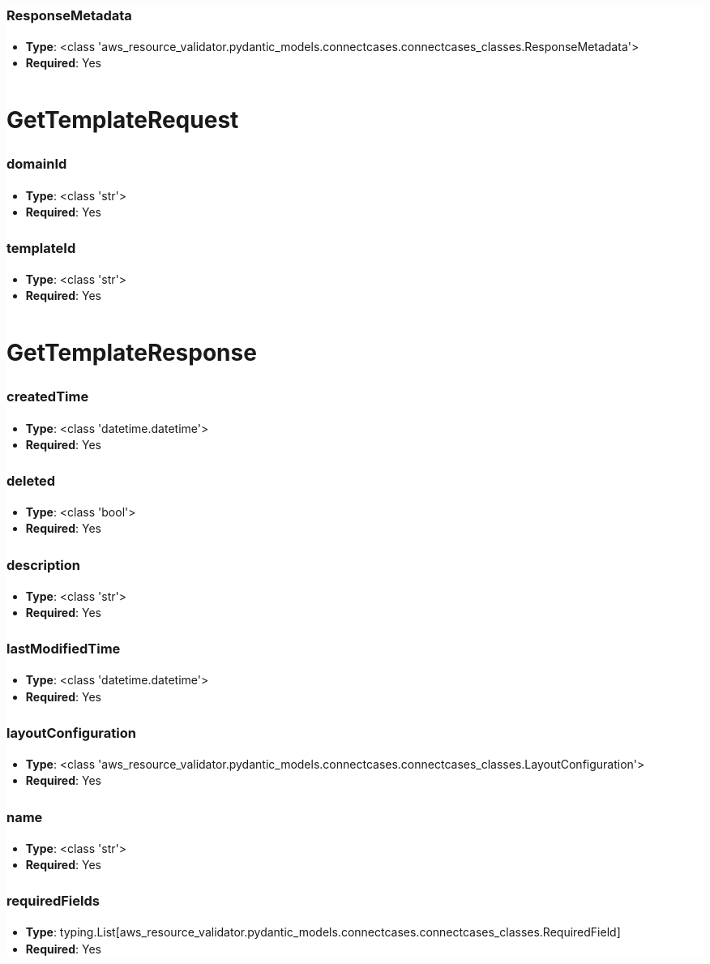 ### ResponseMetadata
- **Type**: <class 'aws_resource_validator.pydantic_models.connectcases.connectcases_classes.ResponseMetadata'>
- **Required**: Yes


# GetTemplateRequest

### domainId
- **Type**: <class 'str'>
- **Required**: Yes

### templateId
- **Type**: <class 'str'>
- **Required**: Yes


# GetTemplateResponse

### createdTime
- **Type**: <class 'datetime.datetime'>
- **Required**: Yes

### deleted
- **Type**: <class 'bool'>
- **Required**: Yes

### description
- **Type**: <class 'str'>
- **Required**: Yes

### lastModifiedTime
- **Type**: <class 'datetime.datetime'>
- **Required**: Yes

### layoutConfiguration
- **Type**: <class 'aws_resource_validator.pydantic_models.connectcases.connectcases_classes.LayoutConfiguration'>
- **Required**: Yes

### name
- **Type**: <class 'str'>
- **Required**: Yes

### requiredFields
- **Type**: typing.List[aws_resource_validator.pydantic_models.connectcases.connectcases_classes.RequiredField]
- **Required**: Yes
